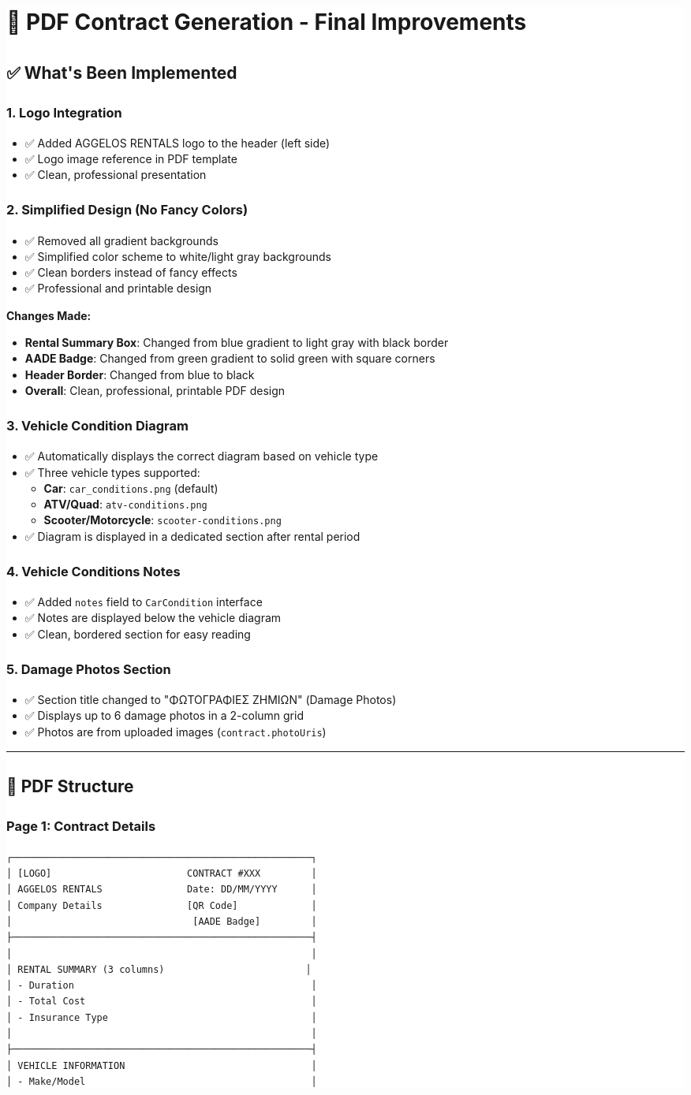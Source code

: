 # 🎉 PDF Contract Generation - Final Improvements

## ✅ What's Been Implemented

### 1. **Logo Integration**
- ✅ Added AGGELOS RENTALS logo to the header (left side)
- ✅ Logo image reference in PDF template
- ✅ Clean, professional presentation

### 2. **Simplified Design (No Fancy Colors)**
- ✅ Removed all gradient backgrounds
- ✅ Simplified color scheme to white/light gray backgrounds
- ✅ Clean borders instead of fancy effects
- ✅ Professional and printable design

**Changes Made:**
- **Rental Summary Box**: Changed from blue gradient to light gray with black border
- **AADE Badge**: Changed from green gradient to solid green with square corners
- **Header Border**: Changed from blue to black
- **Overall**: Clean, professional, printable PDF design

### 3. **Vehicle Condition Diagram**
- ✅ Automatically displays the correct diagram based on vehicle type
- ✅ Three vehicle types supported:
  - **Car**: `car_conditions.png` (default)
  - **ATV/Quad**: `atv-conditions.png`
  - **Scooter/Motorcycle**: `scooter-conditions.png`
- ✅ Diagram is displayed in a dedicated section after rental period

### 4. **Vehicle Conditions Notes**
- ✅ Added `notes` field to `CarCondition` interface
- ✅ Notes are displayed below the vehicle diagram
- ✅ Clean, bordered section for easy reading

### 5. **Damage Photos Section**
- ✅ Section title changed to "ΦΩΤΟΓΡΑΦΙΕΣ ΖΗΜΙΩΝ" (Damage Photos)
- ✅ Displays up to 6 damage photos in a 2-column grid
- ✅ Photos are from uploaded images (`contract.photoUris`)

---

## 📐 PDF Structure

### **Page 1: Contract Details**
```
┌─────────────────────────────────────────────────────┐
│ [LOGO]                        CONTRACT #XXX         │
│ AGGELOS RENTALS               Date: DD/MM/YYYY      │
│ Company Details               [QR Code]             │
│                                [AADE Badge]         │
├─────────────────────────────────────────────────────┤
│                                                     │
│ RENTAL SUMMARY (3 columns)                         │
│ - Duration                                          │
│ - Total Cost                                        │
│ - Insurance Type                                    │
│                                                     │
├─────────────────────────────────────────────────────┤
│ VEHICLE INFORMATION                                 │
│ - Make/Model                                        │
```